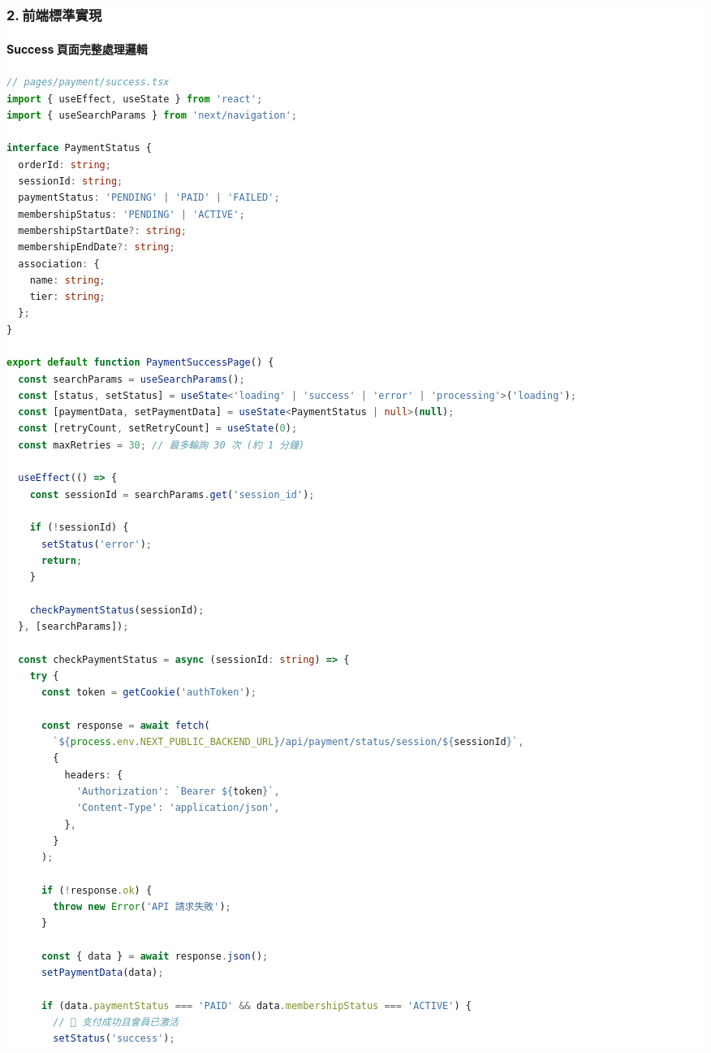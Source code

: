 ### 2. **前端標準實現**

#### Success 頁面完整處理邏輯

```typescript
// pages/payment/success.tsx
import { useEffect, useState } from 'react';
import { useSearchParams } from 'next/navigation';

interface PaymentStatus {
  orderId: string;
  sessionId: string;
  paymentStatus: 'PENDING' | 'PAID' | 'FAILED';
  membershipStatus: 'PENDING' | 'ACTIVE';
  membershipStartDate?: string;
  membershipEndDate?: string;
  association: {
    name: string;
    tier: string;
  };
}

export default function PaymentSuccessPage() {
  const searchParams = useSearchParams();
  const [status, setStatus] = useState<'loading' | 'success' | 'error' | 'processing'>('loading');
  const [paymentData, setPaymentData] = useState<PaymentStatus | null>(null);
  const [retryCount, setRetryCount] = useState(0);
  const maxRetries = 30; // 最多輪詢 30 次 (約 1 分鐘)

  useEffect(() => {
    const sessionId = searchParams.get('session_id');
    
    if (!sessionId) {
      setStatus('error');
      return;
    }

    checkPaymentStatus(sessionId);
  }, [searchParams]);

  const checkPaymentStatus = async (sessionId: string) => {
    try {
      const token = getCookie('authToken');
      
      const response = await fetch(
        `${process.env.NEXT_PUBLIC_BACKEND_URL}/api/payment/status/session/${sessionId}`,
        {
          headers: {
            'Authorization': `Bearer ${token}`,
            'Content-Type': 'application/json',
          },
        }
      );

      if (!response.ok) {
        throw new Error('API 請求失敗');
      }

      const { data } = await response.json();
      setPaymentData(data);

      if (data.paymentStatus === 'PAID' && data.membershipStatus === 'ACTIVE') {
        // 🎉 支付成功且會員已激活
        setStatus('success');
```